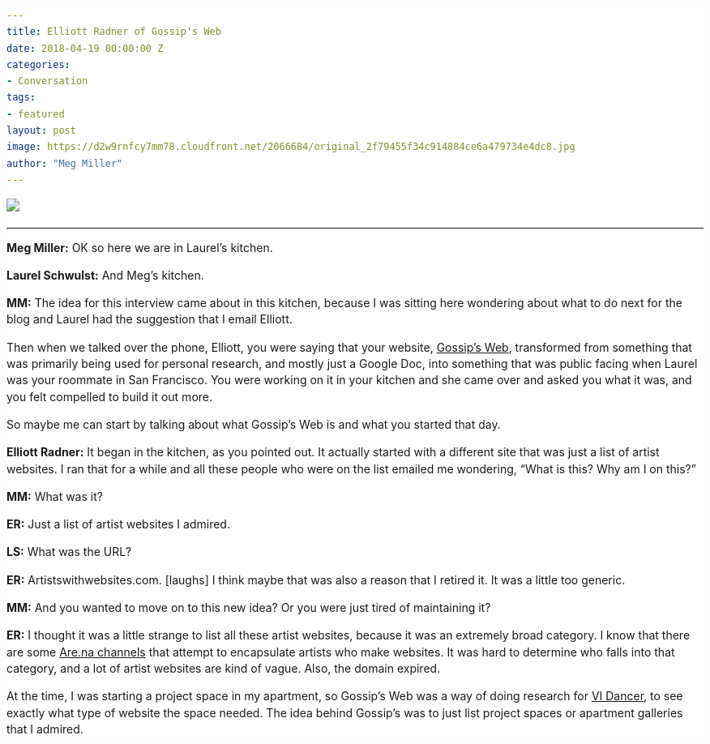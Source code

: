 ```yaml
---
title: Elliott Radner of Gossip's Web
date: 2018-04-19 00:00:00 Z
categories:
- Conversation
tags:
- featured
layout: post
image: https://d2w9rnfcy7mm78.cloudfront.net/2066684/original_2f79455f34c914884ce6a479734e4dc8.jpg
author: "Meg Miller"
---
```


![](https://d2w9rnfcy7mm78.cloudfront.net/2066684/original_2f79455f34c914884ce6a479734e4dc8.jpg)

---

**Meg Miller:** OK so here we are in Laurel’s kitchen.
 
**Laurel Schwulst:** And Meg’s kitchen.
 
**MM:** The idea for this interview came about in this kitchen, because I was sitting here wondering about what to do next for the blog and Laurel had the suggestion that I email Elliott. 

Then when we talked over the phone, Elliott, you were saying that your website, [Gossip’s Web](http://gossipsweb.net/), transformed from something that was primarily being used for personal research, and mostly just a Google Doc, into something that was public facing when Laurel was your roommate in San Francisco. You were working on it in your kitchen and she came over and asked you what it was, and you felt compelled to build it out more.
 
So maybe me can start by talking about what Gossip’s Web is and what you started that day.
 
**Elliott Radner:** It began in the kitchen, as you pointed out. It actually started with a different site that was just a list of artist websites. I ran that for a while and all these people who were on the list emailed me wondering, “What is this? Why am I on this?”
 
**MM:** What was it?
 
**ER:** Just a list of artist websites I admired.
 
**LS:** What was the URL?
 
**ER:** Artistswithwebsites.com. [laughs] I think maybe that was also a reason that I retired it. It was a little too generic.

**MM:** And you wanted to move on to this new idea? Or you were just tired of maintaining it?
 
**ER:** I thought it was a little strange to list all these artist websites, because it was an extremely broad category. I know that there are some [Are.na channels](https://www.are.na/charles-broskoski/artist-websites) that attempt to encapsulate artists who make websites. It was hard to determine who falls into that category, and a lot of artist websites are kind of vague. Also, the domain expired.

At the time, I was starting a project space in my apartment, so Gossip’s Web was a way of doing research for [VI Dancer](http://vi-dancer.net/), to see exactly what type of website the space needed. The idea behind Gossip’s was to just list project spaces or apartment galleries that I admired.
 
